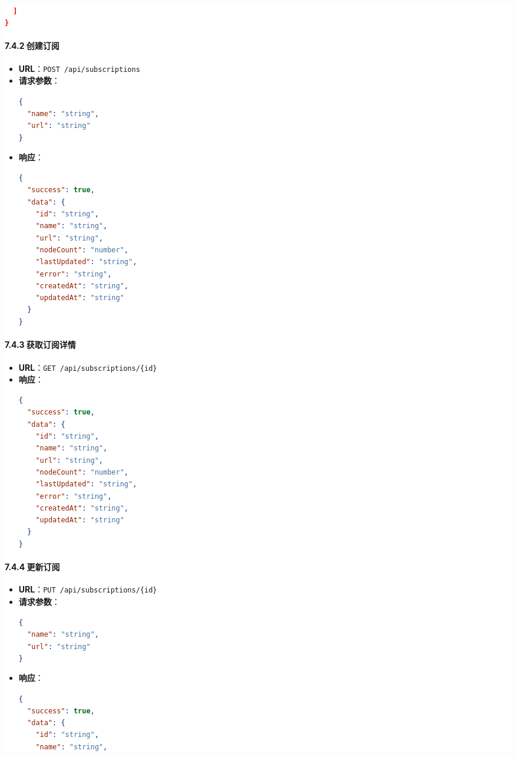   ```json
    ]
  }
  ```

#### 7.4.2 创建订阅
- **URL**：`POST /api/subscriptions`
- **请求参数**：
  ```json
  {
    "name": "string",
    "url": "string"
  }
  ```
- **响应**：
  ```json
  {
    "success": true,
    "data": {
      "id": "string",
      "name": "string",
      "url": "string",
      "nodeCount": "number",
      "lastUpdated": "string",
      "error": "string",
      "createdAt": "string",
      "updatedAt": "string"
    }
  }
  ```

#### 7.4.3 获取订阅详情
- **URL**：`GET /api/subscriptions/{id}`
- **响应**：
  ```json
  {
    "success": true,
    "data": {
      "id": "string",
      "name": "string",
      "url": "string",
      "nodeCount": "number",
      "lastUpdated": "string",
      "error": "string",
      "createdAt": "string",
      "updatedAt": "string"
    }
  }
  ```

#### 7.4.4 更新订阅
- **URL**：`PUT /api/subscriptions/{id}`
- **请求参数**：
  ```json
  {
    "name": "string",
    "url": "string"
  }
  ```
- **响应**：
  ```json
  {
    "success": true,
    "data": {
      "id": "string",
      "name": "string",
  ```